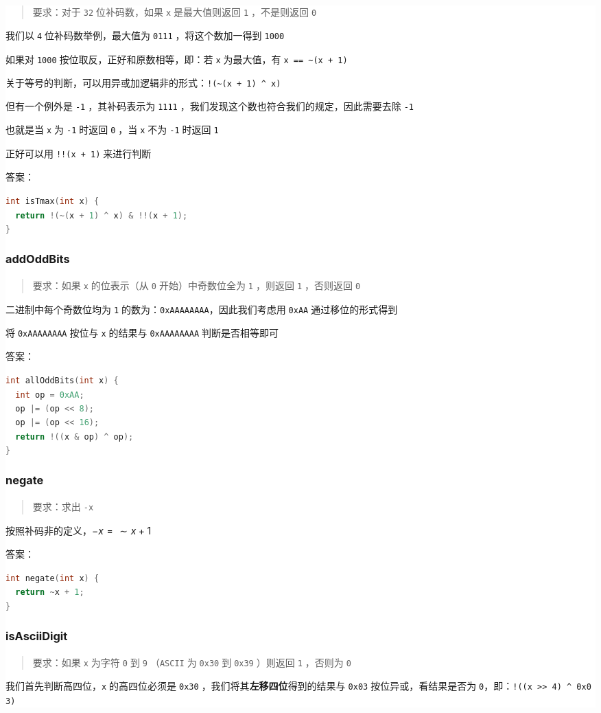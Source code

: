 > 要求：对于 `32` 位补码数，如果 `x` 是最大值则返回 `1` ，不是则返回 `0`

我们以 `4` 位补码数举例，最大值为 `0111` ，将这个数加一得到 `1000` 

如果对 `1000` 按位取反，正好和原数相等，即：若 `x` 为最大值，有 `x == ~(x + 1)`

关于等号的判断，可以用异或加逻辑非的形式：`!(~(x + 1) ^ x)`

但有一个例外是 `-1` ，其补码表示为 `1111` ，我们发现这个数也符合我们的规定，因此需要去除 `-1` 

也就是当 `x` 为 `-1` 时返回 `0` ，当 `x` 不为 `-1` 时返回 `1`

正好可以用 `!!(x + 1)` 来进行判断

答案：

```c
int isTmax(int x) {
  return !(~(x + 1) ^ x) & !!(x + 1);
}
```

### addOddBits

> 要求：如果 `x` 的位表示（从 `0` 开始）中奇数位全为 `1` ，则返回 `1` ，否则返回 `0`

二进制中每个奇数位均为 `1` 的数为：`0xAAAAAAAA`，因此我们考虑用 `0xAA` 通过移位的形式得到

将 `0xAAAAAAAA` 按位与 `x` 的结果与 `0xAAAAAAAA` 判断是否相等即可

答案：

```c
int allOddBits(int x) {
  int op = 0xAA;
  op |= (op << 8);
  op |= (op << 16);
  return !((x & op) ^ op); 
}
```

### negate

> 要求：求出 `-x`

按照补码非的定义，$-x=\sim x + 1$

答案：

```c
int negate(int x) {
  return ~x + 1;
}
```

### isAsciiDigit

> 要求：如果 `x` 为字符 `0` 到 `9` （`ASCII` 为 `0x30` 到 `0x39` ）则返回 `1` ，否则为 `0`

我们首先判断高四位，`x` 的高四位必须是 `0x30` ，我们将其**左移四位**得到的结果与 `0x03` 按位异或，看结果是否为 `0`，即：`!((x >> 4) ^ 0x03)`
